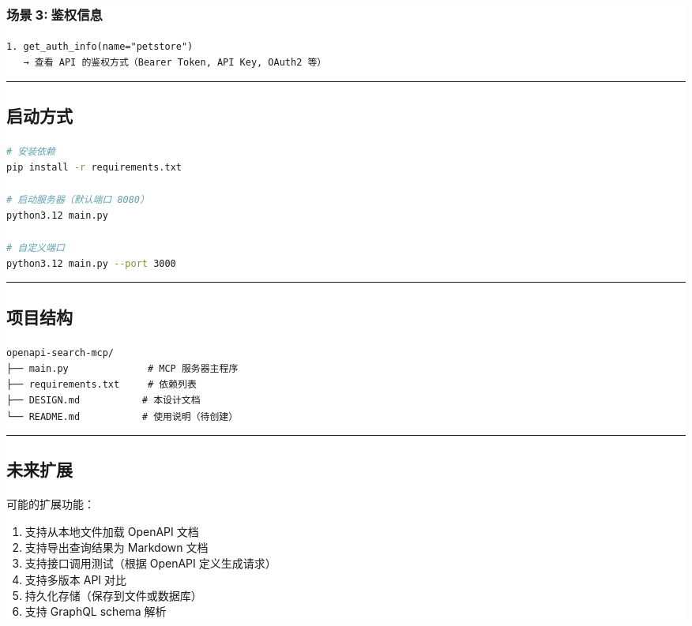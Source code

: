 ### 场景 3: 鉴权信息

```
1. get_auth_info(name="petstore")
   → 查看 API 的鉴权方式（Bearer Token, API Key, OAuth2 等）
```

---

## 启动方式

```bash
# 安装依赖
pip install -r requirements.txt

# 启动服务器（默认端口 8080）
python3.12 main.py

# 自定义端口
python3.12 main.py --port 3000
```

---

## 项目结构

```
openapi-search-mcp/
├── main.py              # MCP 服务器主程序
├── requirements.txt     # 依赖列表
├── DESIGN.md           # 本设计文档
└── README.md           # 使用说明（待创建）
```

---

## 未来扩展

可能的扩展功能：
1. 支持从本地文件加载 OpenAPI 文档
2. 支持导出查询结果为 Markdown 文档
3. 支持接口调用测试（根据 OpenAPI 定义生成请求）
4. 支持多版本 API 对比
5. 持久化存储（保存到文件或数据库）
6. 支持 GraphQL schema 解析
